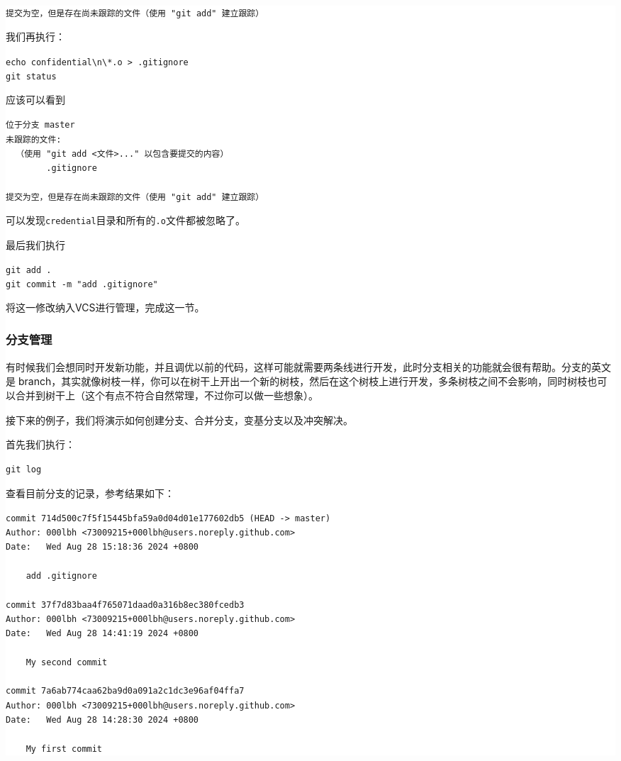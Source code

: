 ```
提交为空，但是存在尚未跟踪的文件（使用 "git add" 建立跟踪）
```
我们再执行：
```shell
echo confidential\n\*.o > .gitignore
git status
```
应该可以看到
```
位于分支 master
未跟踪的文件:
  （使用 "git add <文件>..." 以包含要提交的内容）
        .gitignore

提交为空，但是存在尚未跟踪的文件（使用 "git add" 建立跟踪）

```
可以发现``` credential ```目录和所有的``` .o ```文件都被忽略了。

最后我们执行
```shell
git add .
git commit -m "add .gitignore"
```
将这一修改纳入VCS进行管理，完成这一节。

### 分支管理

有时候我们会想同时开发新功能，并且调优以前的代码，这样可能就需要两条线进行开发，此时分支相关的功能就会很有帮助。分支的英文是 branch，其实就像树枝一样，你可以在树干上开出一个新的树枝，然后在这个树枝上进行开发，多条树枝之间不会影响，同时树枝也可以合并到树干上（这个有点不符合自然常理，不过你可以做一些想象）。

接下来的例子，我们将演示如何创建分支、合并分支，变基分支以及冲突解决。

首先我们执行：
```shell
git log
```
查看目前分支的记录，参考结果如下：
```
commit 714d500c7f5f15445bfa59a0d04d01e177602db5 (HEAD -> master)
Author: 000lbh <73009215+000lbh@users.noreply.github.com>
Date:   Wed Aug 28 15:18:36 2024 +0800

    add .gitignore

commit 37f7d83baa4f765071daad0a316b8ec380fcedb3
Author: 000lbh <73009215+000lbh@users.noreply.github.com>
Date:   Wed Aug 28 14:41:19 2024 +0800

    My second commit

commit 7a6ab774caa62ba9d0a091a2c1dc3e96af04ffa7
Author: 000lbh <73009215+000lbh@users.noreply.github.com>
Date:   Wed Aug 28 14:28:30 2024 +0800

    My first commit

```
